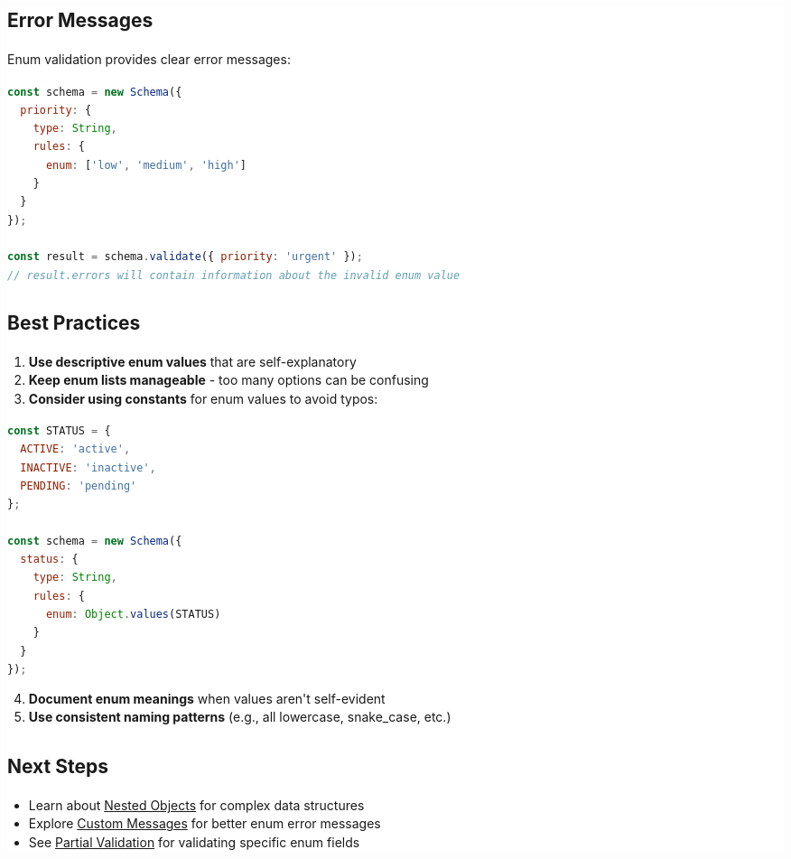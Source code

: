 ## Error Messages

Enum validation provides clear error messages:

```javascript
const schema = new Schema({
  priority: {
    type: String,
    rules: {
      enum: ['low', 'medium', 'high']
    }
  }
});

const result = schema.validate({ priority: 'urgent' });
// result.errors will contain information about the invalid enum value
```

## Best Practices

1. **Use descriptive enum values** that are self-explanatory
2. **Keep enum lists manageable** - too many options can be confusing
3. **Consider using constants** for enum values to avoid typos:

```javascript
const STATUS = {
  ACTIVE: 'active',
  INACTIVE: 'inactive',
  PENDING: 'pending'
};

const schema = new Schema({
  status: {
    type: String,
    rules: {
      enum: Object.values(STATUS)
    }
  }
});
```

4. **Document enum meanings** when values aren't self-evident
5. **Use consistent naming patterns** (e.g., all lowercase, snake_case, etc.)

## Next Steps

- Learn about [Nested Objects](/nested-objects) for complex data structures
- Explore [Custom Messages](/custom-messages) for better enum error messages
- See [Partial Validation](/partial-validation) for validating specific enum fields